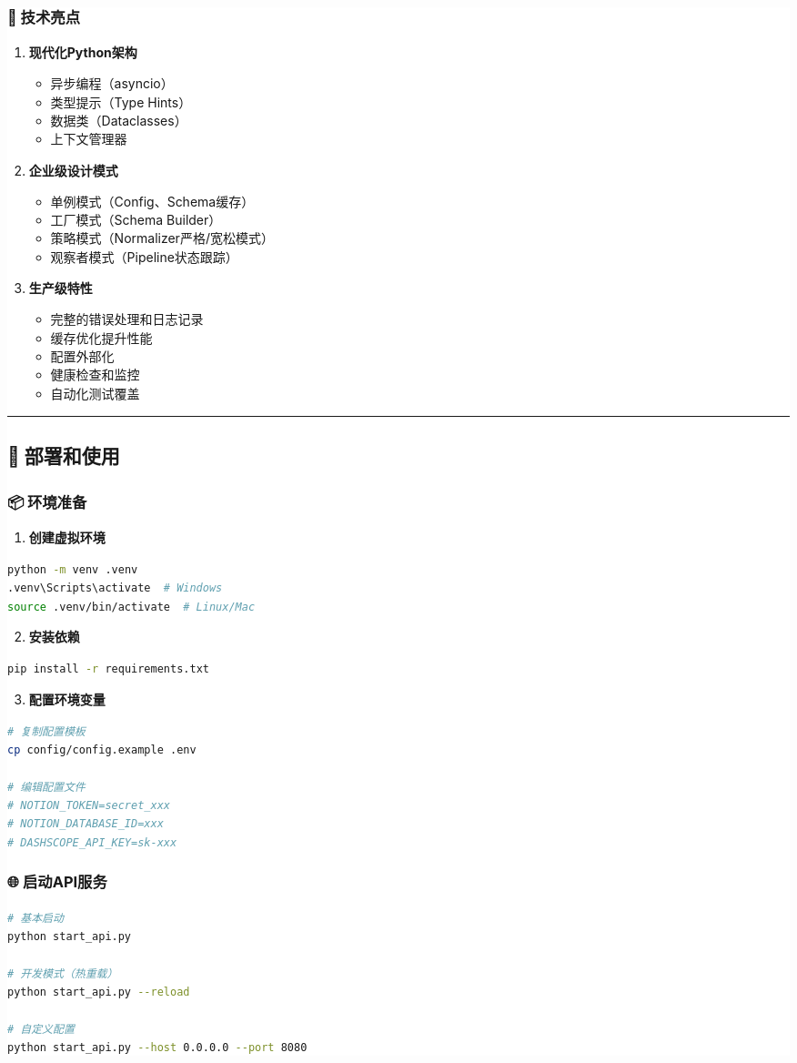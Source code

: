 ### 🌟 技术亮点

1. **现代化Python架构**
   - 异步编程（asyncio）
   - 类型提示（Type Hints）
   - 数据类（Dataclasses）
   - 上下文管理器

2. **企业级设计模式**
   - 单例模式（Config、Schema缓存）
   - 工厂模式（Schema Builder）
   - 策略模式（Normalizer严格/宽松模式）
   - 观察者模式（Pipeline状态跟踪）

3. **生产级特性**
   - 完整的错误处理和日志记录
   - 缓存优化提升性能
   - 配置外部化
   - 健康检查和监控
   - 自动化测试覆盖

---

## 🚀 部署和使用

### 📦 环境准备

1. **创建虚拟环境**
```bash
python -m venv .venv
.venv\Scripts\activate  # Windows
source .venv/bin/activate  # Linux/Mac
```

2. **安装依赖**
```bash
pip install -r requirements.txt
```

3. **配置环境变量**
```bash
# 复制配置模板
cp config/config.example .env

# 编辑配置文件
# NOTION_TOKEN=secret_xxx
# NOTION_DATABASE_ID=xxx  
# DASHSCOPE_API_KEY=sk-xxx
```

### 🌐 启动API服务

```bash
# 基本启动
python start_api.py

# 开发模式（热重载）
python start_api.py --reload

# 自定义配置
python start_api.py --host 0.0.0.0 --port 8080
```
